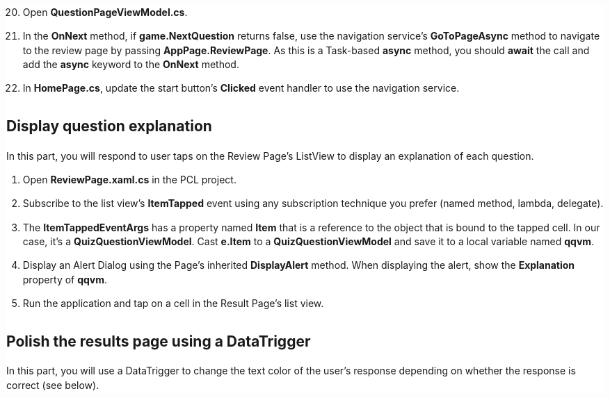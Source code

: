 20. Open **QuestionPageViewModel.cs**.

21. In the **OnNext** method, if **game.NextQuestion** returns false, use the navigation service’s **GoToPageAsync** method to navigate to the review page by passing **AppPage.ReviewPage**. As this is a Task-based **async** method, you should **await** the call and add the **async** keyword to the **OnNext** method.

22. In **HomePage.cs**, update the start button’s **Clicked** event handler to use the navigation service.

## Display question explanation 

In this part, you will respond to user taps on the Review Page’s ListView to display an explanation of each question.

1. Open **ReviewPage.xaml.cs** in the PCL project.

2. Subscribe to the list view’s **ItemTapped** event using any subscription technique you prefer (named method, lambda, delegate).

3. The **ItemTappedEventArgs** has a property named **Item** that is a reference to the object that is bound to the tapped cell. In our case, it’s a **QuizQuestionViewModel**. Cast **e.Item** to a **QuizQuestionViewModel** and save it to a local variable named **qqvm**.

4. Display an Alert Dialog using the Page’s inherited **DisplayAlert** method. When displaying the alert, show the **Explanation** property of **qqvm**.

5. Run the application and tap on a cell in the Result Page’s list view.

## Polish the results page using a DataTrigger

In this part, you will use a DataTrigger to change the text color of the user’s response depending on whether the response is correct (see below).
